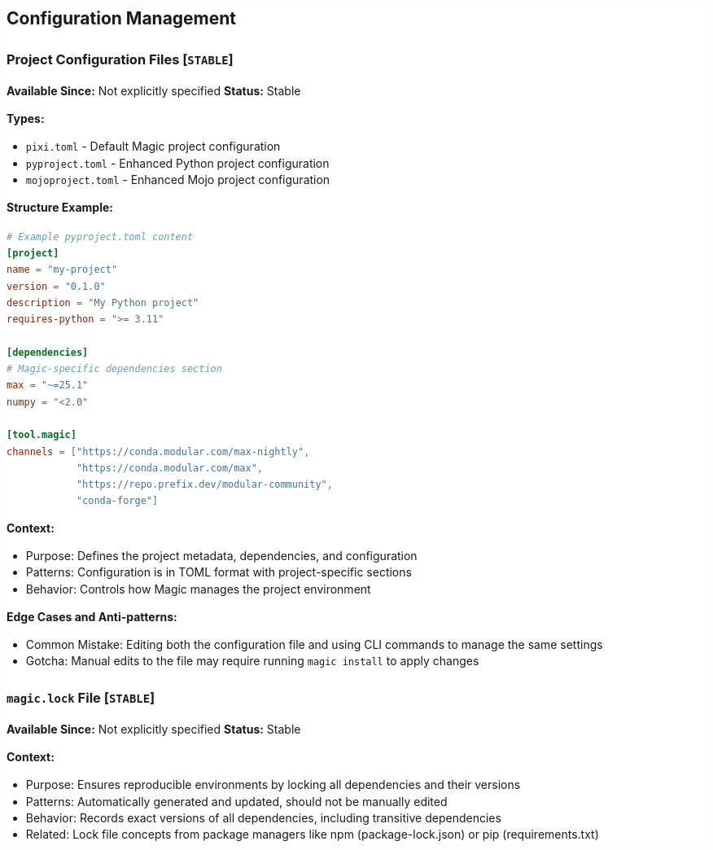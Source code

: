 ## Configuration Management

### Project Configuration Files [`STABLE`]

**Available Since:** Not explicitly specified
**Status:** Stable

**Types:**
- `pixi.toml` - Default Magic project configuration
- `pyproject.toml` - Enhanced Python project configuration
- `mojoproject.toml` - Enhanced Mojo project configuration

**Structure Example:**
```toml
# Example pyproject.toml content
[project]
name = "my-project"
version = "0.1.0"
description = "My Python project"
requires-python = ">= 3.11"

[dependencies]
# Magic-specific dependencies section
max = "~=25.1"
numpy = "<2.0"

[tool.magic]
channels = ["https://conda.modular.com/max-nightly", 
            "https://conda.modular.com/max", 
            "https://repo.prefix.dev/modular-community", 
            "conda-forge"]
```

**Context:**
- Purpose: Defines the project metadata, dependencies, and configuration
- Patterns: Configuration is in TOML format with project-specific sections
- Behavior: Controls how Magic manages the project environment

**Edge Cases and Anti-patterns:**
- Common Mistake: Editing both the configuration file and using CLI commands to manage the same settings
- Gotcha: Manual edits to the file may require running `magic install` to apply changes

### `magic.lock` File [`STABLE`]

**Available Since:** Not explicitly specified
**Status:** Stable

**Context:**
- Purpose: Ensures reproducible environments by locking all dependencies and their versions
- Patterns: Automatically generated and updated, should not be manually edited
- Behavior: Records exact versions of all dependencies, including transitive dependencies
- Related: Lock file concepts from package managers like npm (package-lock.json) or pip (requirements.txt)

